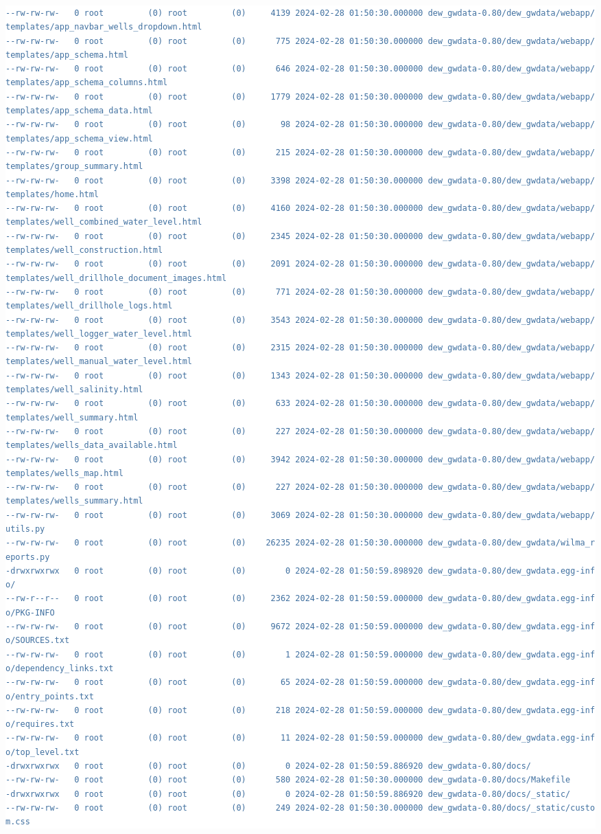 ```diff
--rw-rw-rw-   0 root         (0) root         (0)     4139 2024-02-28 01:50:30.000000 dew_gwdata-0.80/dew_gwdata/webapp/templates/app_navbar_wells_dropdown.html
--rw-rw-rw-   0 root         (0) root         (0)      775 2024-02-28 01:50:30.000000 dew_gwdata-0.80/dew_gwdata/webapp/templates/app_schema.html
--rw-rw-rw-   0 root         (0) root         (0)      646 2024-02-28 01:50:30.000000 dew_gwdata-0.80/dew_gwdata/webapp/templates/app_schema_columns.html
--rw-rw-rw-   0 root         (0) root         (0)     1779 2024-02-28 01:50:30.000000 dew_gwdata-0.80/dew_gwdata/webapp/templates/app_schema_data.html
--rw-rw-rw-   0 root         (0) root         (0)       98 2024-02-28 01:50:30.000000 dew_gwdata-0.80/dew_gwdata/webapp/templates/app_schema_view.html
--rw-rw-rw-   0 root         (0) root         (0)      215 2024-02-28 01:50:30.000000 dew_gwdata-0.80/dew_gwdata/webapp/templates/group_summary.html
--rw-rw-rw-   0 root         (0) root         (0)     3398 2024-02-28 01:50:30.000000 dew_gwdata-0.80/dew_gwdata/webapp/templates/home.html
--rw-rw-rw-   0 root         (0) root         (0)     4160 2024-02-28 01:50:30.000000 dew_gwdata-0.80/dew_gwdata/webapp/templates/well_combined_water_level.html
--rw-rw-rw-   0 root         (0) root         (0)     2345 2024-02-28 01:50:30.000000 dew_gwdata-0.80/dew_gwdata/webapp/templates/well_construction.html
--rw-rw-rw-   0 root         (0) root         (0)     2091 2024-02-28 01:50:30.000000 dew_gwdata-0.80/dew_gwdata/webapp/templates/well_drillhole_document_images.html
--rw-rw-rw-   0 root         (0) root         (0)      771 2024-02-28 01:50:30.000000 dew_gwdata-0.80/dew_gwdata/webapp/templates/well_drillhole_logs.html
--rw-rw-rw-   0 root         (0) root         (0)     3543 2024-02-28 01:50:30.000000 dew_gwdata-0.80/dew_gwdata/webapp/templates/well_logger_water_level.html
--rw-rw-rw-   0 root         (0) root         (0)     2315 2024-02-28 01:50:30.000000 dew_gwdata-0.80/dew_gwdata/webapp/templates/well_manual_water_level.html
--rw-rw-rw-   0 root         (0) root         (0)     1343 2024-02-28 01:50:30.000000 dew_gwdata-0.80/dew_gwdata/webapp/templates/well_salinity.html
--rw-rw-rw-   0 root         (0) root         (0)      633 2024-02-28 01:50:30.000000 dew_gwdata-0.80/dew_gwdata/webapp/templates/well_summary.html
--rw-rw-rw-   0 root         (0) root         (0)      227 2024-02-28 01:50:30.000000 dew_gwdata-0.80/dew_gwdata/webapp/templates/wells_data_available.html
--rw-rw-rw-   0 root         (0) root         (0)     3942 2024-02-28 01:50:30.000000 dew_gwdata-0.80/dew_gwdata/webapp/templates/wells_map.html
--rw-rw-rw-   0 root         (0) root         (0)      227 2024-02-28 01:50:30.000000 dew_gwdata-0.80/dew_gwdata/webapp/templates/wells_summary.html
--rw-rw-rw-   0 root         (0) root         (0)     3069 2024-02-28 01:50:30.000000 dew_gwdata-0.80/dew_gwdata/webapp/utils.py
--rw-rw-rw-   0 root         (0) root         (0)    26235 2024-02-28 01:50:30.000000 dew_gwdata-0.80/dew_gwdata/wilma_reports.py
-drwxrwxrwx   0 root         (0) root         (0)        0 2024-02-28 01:50:59.898920 dew_gwdata-0.80/dew_gwdata.egg-info/
--rw-r--r--   0 root         (0) root         (0)     2362 2024-02-28 01:50:59.000000 dew_gwdata-0.80/dew_gwdata.egg-info/PKG-INFO
--rw-rw-rw-   0 root         (0) root         (0)     9672 2024-02-28 01:50:59.000000 dew_gwdata-0.80/dew_gwdata.egg-info/SOURCES.txt
--rw-rw-rw-   0 root         (0) root         (0)        1 2024-02-28 01:50:59.000000 dew_gwdata-0.80/dew_gwdata.egg-info/dependency_links.txt
--rw-rw-rw-   0 root         (0) root         (0)       65 2024-02-28 01:50:59.000000 dew_gwdata-0.80/dew_gwdata.egg-info/entry_points.txt
--rw-rw-rw-   0 root         (0) root         (0)      218 2024-02-28 01:50:59.000000 dew_gwdata-0.80/dew_gwdata.egg-info/requires.txt
--rw-rw-rw-   0 root         (0) root         (0)       11 2024-02-28 01:50:59.000000 dew_gwdata-0.80/dew_gwdata.egg-info/top_level.txt
-drwxrwxrwx   0 root         (0) root         (0)        0 2024-02-28 01:50:59.886920 dew_gwdata-0.80/docs/
--rw-rw-rw-   0 root         (0) root         (0)      580 2024-02-28 01:50:30.000000 dew_gwdata-0.80/docs/Makefile
-drwxrwxrwx   0 root         (0) root         (0)        0 2024-02-28 01:50:59.886920 dew_gwdata-0.80/docs/_static/
--rw-rw-rw-   0 root         (0) root         (0)      249 2024-02-28 01:50:30.000000 dew_gwdata-0.80/docs/_static/custom.css
```